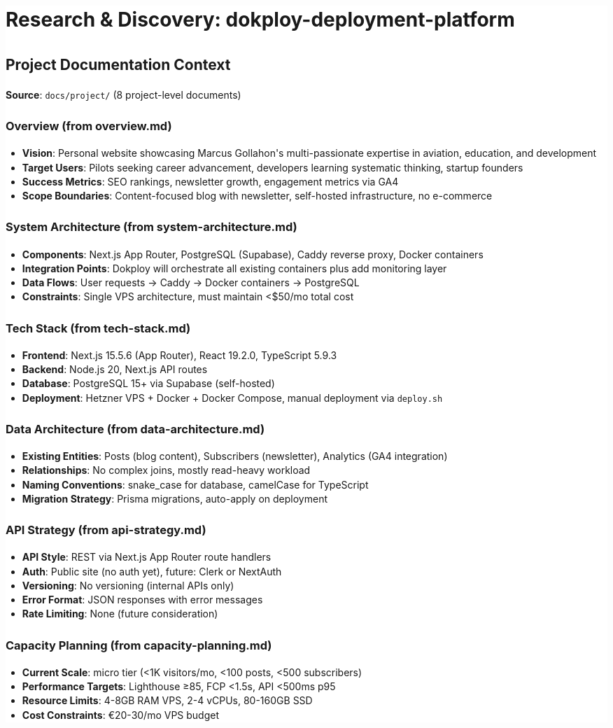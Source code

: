 # Research & Discovery: dokploy-deployment-platform

## Project Documentation Context

**Source**: `docs/project/` (8 project-level documents)

### Overview (from overview.md)
- **Vision**: Personal website showcasing Marcus Gollahon's multi-passionate expertise in aviation, education, and development
- **Target Users**: Pilots seeking career advancement, developers learning systematic thinking, startup founders
- **Success Metrics**: SEO rankings, newsletter growth, engagement metrics via GA4
- **Scope Boundaries**: Content-focused blog with newsletter, self-hosted infrastructure, no e-commerce

### System Architecture (from system-architecture.md)
- **Components**: Next.js App Router, PostgreSQL (Supabase), Caddy reverse proxy, Docker containers
- **Integration Points**: Dokploy will orchestrate all existing containers plus add monitoring layer
- **Data Flows**: User requests → Caddy → Docker containers → PostgreSQL
- **Constraints**: Single VPS architecture, must maintain <$50/mo total cost

### Tech Stack (from tech-stack.md)
- **Frontend**: Next.js 15.5.6 (App Router), React 19.2.0, TypeScript 5.9.3
- **Backend**: Node.js 20, Next.js API routes
- **Database**: PostgreSQL 15+ via Supabase (self-hosted)
- **Deployment**: Hetzner VPS + Docker + Docker Compose, manual deployment via `deploy.sh`

### Data Architecture (from data-architecture.md)
- **Existing Entities**: Posts (blog content), Subscribers (newsletter), Analytics (GA4 integration)
- **Relationships**: No complex joins, mostly read-heavy workload
- **Naming Conventions**: snake_case for database, camelCase for TypeScript
- **Migration Strategy**: Prisma migrations, auto-apply on deployment

### API Strategy (from api-strategy.md)
- **API Style**: REST via Next.js App Router route handlers
- **Auth**: Public site (no auth yet), future: Clerk or NextAuth
- **Versioning**: No versioning (internal APIs only)
- **Error Format**: JSON responses with error messages
- **Rate Limiting**: None (future consideration)

### Capacity Planning (from capacity-planning.md)
- **Current Scale**: micro tier (<1K visitors/mo, <100 posts, <500 subscribers)
- **Performance Targets**: Lighthouse ≥85, FCP <1.5s, API <500ms p95
- **Resource Limits**: 4-8GB RAM VPS, 2-4 vCPUs, 80-160GB SSD
- **Cost Constraints**: €20-30/mo VPS budget
